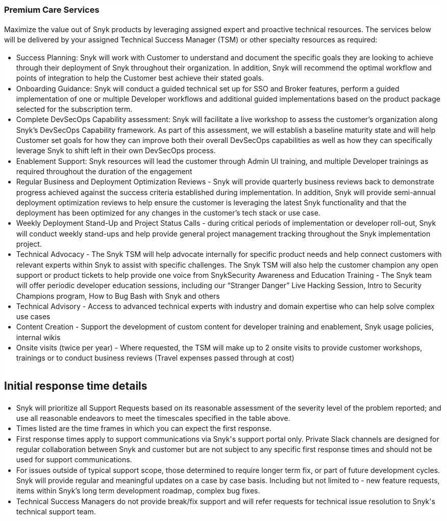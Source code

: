 ### **Premium Care Services**

Maximize the value out of Snyk products by leveraging assigned expert and proactive technical resources. The services below will be delivered by your assigned Technical Success Manager (TSM) or other specialty resources as required:

* Success Planning: Snyk will work with Customer to understand and document the specific goals they are looking to achieve through their deployment of Snyk throughout their organization. In addition, Snyk will recommend the optimal workflow and points of integration to help the Customer best achieve their stated goals.
* Onboarding Guidance: Snyk will conduct a guided technical set up for SSO and Broker features, perform a guided implementation of one or multiple Developer workflows and additional guided implementations based on the product package selected for the subscription term.
* Complete DevSecOps Capability assessment: Snyk will facilitate a live workshop to assess the customer’s organization along Snyk’s DevSecOps Capability framework. As part of this assessment, we will establish a baseline maturity state and will help Customer set goals for how they can improve both their overall DevSecOps capabilities as well as how they can specifically leverage Snyk to shift left in their own DevSecOps process.
* Enablement Support: Snyk resources will lead the customer through Admin UI training, and multiple Developer trainings as required throughout the duration of the engagement
* Regular Business and Deployment Optimization Reviews - Snyk will provide quarterly business reviews back to demonstrate progress achieved against the success criteria established during implementation. In addition, Snyk will provide semi-annual deployment optimization reviews to help ensure the customer is leveraging the latest Snyk functionality and that the deployment has been optimized for any changes in the customer’s tech stack or use case.
* Weekly Deployment Stand-Up and Project Status Calls - during critical periods of implementation or developer roll-out, Snyk will conduct weekly stand-ups and help provide general project management tracking throughout the Snyk implementation project.
* Technical Advocacy - The Snyk TSM will help advocate internally for specific product needs and help connect customers with relevant experts within Snyk to assist with specific challenges. The Snyk TSM will also help the customer champion any open support or product tickets to help provide one voice from SnykSecurity Awareness and Education Training - The Snyk team will offer periodic developer education sessions, including our “Stranger Danger” Live Hacking Session, Intro to Security Champions program, How to Bug Bash with Snyk and others
* Technical Advisory - Access to advanced technical experts with industry and domain expertise who can help solve complex use cases
* Content Creation - Support the development of custom content for developer training and enablement, Snyk usage policies, internal wikis
* Onsite visits (twice per year) - Where requested, the TSM will make up to 2 onsite visits to provide customer workshops, trainings or to conduct business reviews (Travel expenses passed through at cost)

## **Initial response time details**

* Snyk will prioritize all Support Requests based on its reasonable assessment of the severity level of the problem reported; and use all reasonable endeavors to meet the timescales specified in the table above.
* Times listed are the time frames in which you can expect the first response.
* First response times apply to support communications via Snyk's support portal only. Private Slack channels are designed for regular collaboration between Snyk and customer but are not subject to any specific first response times and should not be used for support communications.
* For issues outside of typical support scope, those determined to require longer term fix, or part of future development cycles. Snyk will provide regular and meaningful updates on a case by case basis. Including but not limited to - new feature requests, items within Snyk’s long term development roadmap, complex bug fixes.
*   Technical Success Managers do not provide break/fix support and will refer requests for technical issue resolution to Snyk's technical support team.
